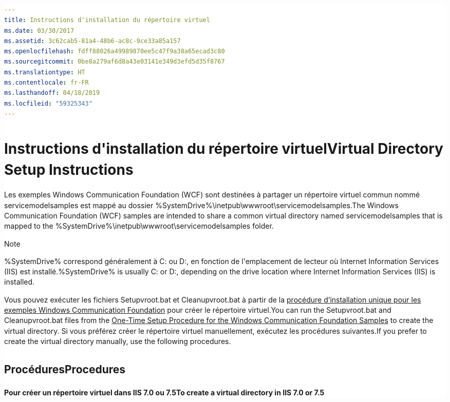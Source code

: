 ```yaml
---
title: Instructions d'installation du répertoire virtuel
ms.date: 03/30/2017
ms.assetid: 3c62cab5-81a4-48b6-ac8c-9ce33a85a157
ms.openlocfilehash: fdff88026a49989870ee5c47f9a38a65ecad3c80
ms.sourcegitcommit: 0be8a279af6d8a43e03141e349d3efd5d35f8767
ms.translationtype: HT
ms.contentlocale: fr-FR
ms.lasthandoff: 04/18/2019
ms.locfileid: "59325343"
---
```

# <a name="virtual-directory-setup-instructions"></a><span data-ttu-id="40f3d-102">Instructions d'installation du répertoire virtuel</span><span class="sxs-lookup"><span data-stu-id="40f3d-102">Virtual Directory Setup Instructions</span></span>
<span data-ttu-id="40f3d-103">Les exemples Windows Communication Foundation (WCF) sont destinées à partager un répertoire virtuel commun nommé servicemodelsamples est mappé au dossier %SystemDrive%\inetpub\wwwroot\servicemodelsamples.</span><span class="sxs-lookup"><span data-stu-id="40f3d-103">The Windows Communication Foundation (WCF) samples are intended to share a common virtual directory named servicemodelsamples that is mapped to the %SystemDrive%\inetpub\wwwroot\servicemodelsamples folder.</span></span>  
  
> [!NOTE]
>  <span data-ttu-id="40f3d-104">%SystemDrive% correspond généralement à C: ou D:, en fonction de l'emplacement de lecteur où Internet Information Services (IIS) est installé.</span><span class="sxs-lookup"><span data-stu-id="40f3d-104">%SystemDrive% is usually C: or D:, depending on the drive location where Internet Information Services (IIS) is installed.</span></span>  
  
 <span data-ttu-id="40f3d-105">Vous pouvez exécuter les fichiers Setupvroot.bat et Cleanupvroot.bat à partir de la [procédure d’installation unique pour les exemples Windows Communication Foundation](../../../../docs/framework/wcf/samples/one-time-setup-procedure-for-the-wcf-samples.md) pour créer le répertoire virtuel.</span><span class="sxs-lookup"><span data-stu-id="40f3d-105">You can run the Setupvroot.bat and Cleanupvroot.bat files from the [One-Time Setup Procedure for the Windows Communication Foundation Samples](../../../../docs/framework/wcf/samples/one-time-setup-procedure-for-the-wcf-samples.md) to create the virtual directory.</span></span> <span data-ttu-id="40f3d-106">Si vous préférez créer le répertoire virtuel manuellement, exécutez les procédures suivantes.</span><span class="sxs-lookup"><span data-stu-id="40f3d-106">If you prefer to create the virtual directory manually, use the following procedures.</span></span>  
  
## <a name="procedures"></a><span data-ttu-id="40f3d-107">Procédures</span><span class="sxs-lookup"><span data-stu-id="40f3d-107">Procedures</span></span>  
  
#### <a name="to-create-a-virtual-directory-in-iis-70-or-75"></a><span data-ttu-id="40f3d-108">Pour créer un répertoire virtuel dans IIS 7.0 ou 7.5</span><span class="sxs-lookup"><span data-stu-id="40f3d-108">To create a virtual directory in IIS 7.0 or 7.5</span></span>  
  